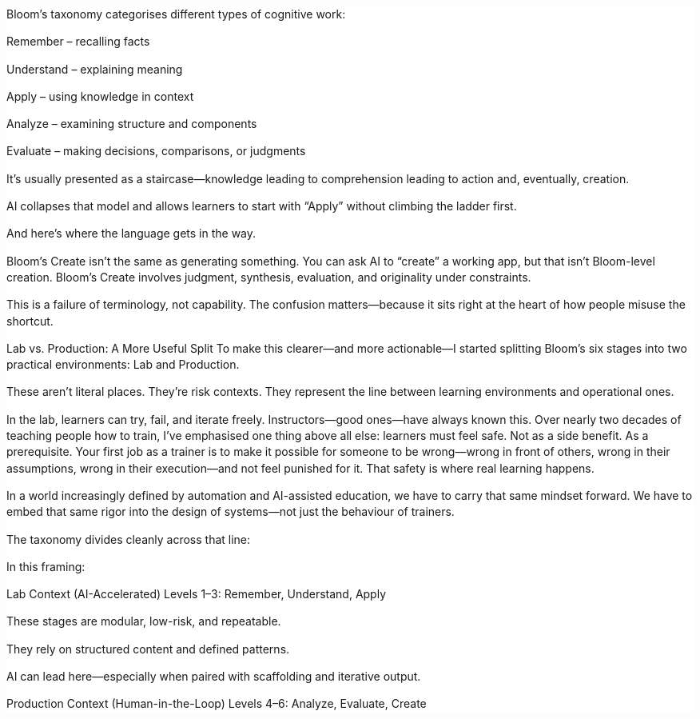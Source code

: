 Bloom’s taxonomy categorises different types of cognitive work:

Remember – recalling facts

Understand – explaining meaning

Apply – using knowledge in context

Analyze – examining structure and components

Evaluate – making decisions, comparisons, or judgments


It’s usually presented as a staircase—knowledge leading to comprehension leading to action and, eventually, creation.

AI collapses that model and allows learners to start with “Apply” without climbing the ladder first.

And here’s where the language gets in the way.

Bloom’s Create isn’t the same as generating something.
You can ask AI to “create” a working app, but that isn’t Bloom-level creation.
Bloom’s Create involves judgment, synthesis, evaluation, and originality under constraints.

This is a failure of terminology, not capability. The confusion matters—because it sits right at the heart of how people misuse the shortcut.

Lab vs. Production: A More Useful Split
To make this clearer—and more actionable—I started splitting Bloom’s six stages into two practical environments: Lab and Production.

These aren’t literal places.
They’re risk contexts.
They represent the line between learning environments and operational ones.

In the lab, learners can try, fail, and iterate freely. Instructors—good ones—have always known this.
Over nearly two decades of teaching people how to train, I’ve emphasised one thing above all else: learners must feel safe. Not as a side benefit. As a prerequisite. Your first job as a trainer is to make it possible for someone to be wrong—wrong in front of others, wrong in their assumptions, wrong in their execution—and not feel punished for it. That safety is where real learning happens.

In a world increasingly defined by automation and AI-assisted education, we have to carry that same mindset forward. We have to embed that same rigor into the design of systems—not just the behaviour of trainers.

The taxonomy divides cleanly across that line:

In this framing:

Lab Context (AI-Accelerated)
Levels 1–3: Remember, Understand, Apply

These stages are modular, low-risk, and repeatable.

They rely on structured content and defined patterns.

AI can lead here—especially when paired with scaffolding and iterative output.

Production Context (Human-in-the-Loop)
Levels 4–6: Analyze, Evaluate, Create
